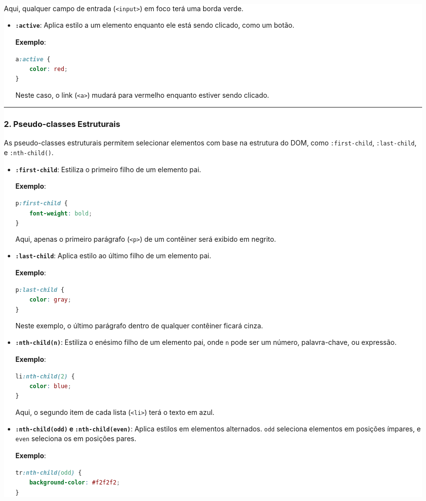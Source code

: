   Aqui, qualquer campo de entrada (`<input>`) em foco terá uma borda verde.

- **`:active`**: Aplica estilo a um elemento enquanto ele está sendo clicado, como um botão.

  **Exemplo**:
  ```css
  a:active {
      color: red;
  }
  ```

  Neste caso, o link (`<a>`) mudará para vermelho enquanto estiver sendo clicado.

---

### 2. Pseudo-classes Estruturais

As pseudo-classes estruturais permitem selecionar elementos com base na estrutura do DOM, como `:first-child`, `:last-child`, e `:nth-child()`.

- **`:first-child`**: Estiliza o primeiro filho de um elemento pai.

  **Exemplo**:
  ```css
  p:first-child {
      font-weight: bold;
  }
  ```

  Aqui, apenas o primeiro parágrafo (`<p>`) de um contêiner será exibido em negrito.

- **`:last-child`**: Aplica estilo ao último filho de um elemento pai.

  **Exemplo**:
  ```css
  p:last-child {
      color: gray;
  }
  ```

  Neste exemplo, o último parágrafo dentro de qualquer contêiner ficará cinza.

- **`:nth-child(n)`**: Estiliza o enésimo filho de um elemento pai, onde `n` pode ser um número, palavra-chave, ou expressão.

  **Exemplo**:
  ```css
  li:nth-child(2) {
      color: blue;
  }
  ```

  Aqui, o segundo item de cada lista (`<li>`) terá o texto em azul.

- **`:nth-child(odd)` e `:nth-child(even)`**: Aplica estilos em elementos alternados. `odd` seleciona elementos em posições ímpares, e `even` seleciona os em posições pares.

  **Exemplo**:
  ```css
  tr:nth-child(odd) {
      background-color: #f2f2f2;
  }
  ```
